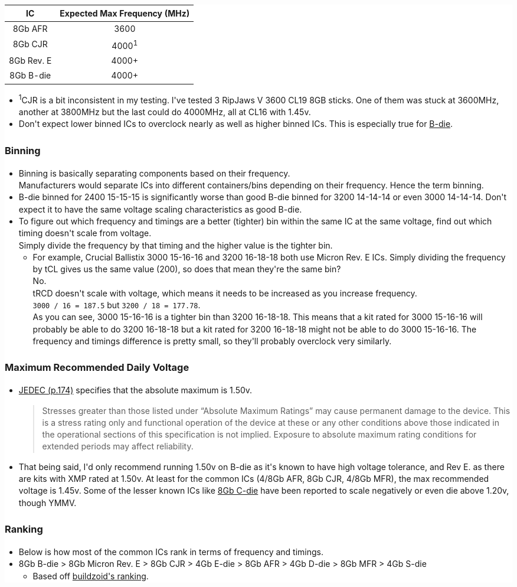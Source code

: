   | IC | Expected Max Frequency (MHz) |
  | :-: | :-------------------------: |
  | 8Gb AFR | 3600 |
  | 8Gb CJR | 4000<sup>1</sup> |
  | 8Gb Rev. E | 4000+ |
  | 8Gb B-die | 4000+ |
  * <sup>1</sup>CJR is a bit inconsistent in my testing. I've tested 3 RipJaws V 3600 CL19 8GB sticks. One of them was stuck at 3600MHz, another at 3800MHz but the last could do 4000MHz, all at CL16 with 1.45v.
  * Don't expect lower binned ICs to overclock nearly as well as higher binned ICs. This is especially true for [B-die](https://www.youtube.com/watch?v=rmrap-Jrfww).
  
### Binning
* Binning is basically separating components based on their frequency.  
  Manufacturers would separate ICs into different containers/bins depending on their frequency. Hence the term binning.
* B-die binned for 2400 15-15-15 is significantly worse than good B-die binned for 3200 14-14-14 or even 3000 14-14-14. Don't expect it to have the same voltage scaling characteristics as good B-die.
* To figure out which frequency and timings are a better (tighter) bin within the same IC at the same voltage, find out which timing doesn't scale from voltage.  
  Simply divide the frequency by that timing and the higher value is the tighter bin.
  * For example, Crucial Ballistix 3000 15-16-16 and 3200 16-18-18 both use Micron Rev. E ICs. Simply dividing the frequency by tCL gives us the same value (200), so does that mean they're the same bin?  
  No.  
  tRCD doesn't scale with voltage, which means it needs to be increased as you increase frequency.  
  `3000 / 16 = 187.5` but `3200 / 18 = 177.78`.  
  As you can see, 3000 15-16-16 is a tighter bin than 3200 16-18-18. This means that a kit rated for 3000 15-16-16 will probably be able to do 3200 16-18-18 but a kit rated for 3200 16-18-18 might not be able to do 3000 15-16-16. The frequency and timings difference is pretty small, so they'll probably overclock very similarly.
  
### Maximum Recommended Daily Voltage
* [JEDEC (p.174)](http://www.softnology.biz/pdf/JESD79-4B.pdf) specifies that the absolute maximum is 1.50v.
  > Stresses greater than those listed under “Absolute Maximum Ratings” may cause permanent damage to the device. This is a stress rating only and functional operation of the device at these or any other conditions above those indicated in the operational sections of this specification is not implied. Exposure to absolute maximum rating conditions for extended periods may affect reliability.
* That being said, I'd only recommend running 1.50v on B-die as it's known to have high voltage tolerance, and Rev E. as there are kits with XMP rated at 1.50v. At least for the common ICs (4/8Gb AFR, 8Gb CJR, 4/8Gb MFR), the max recommended voltage is 1.45v. Some of the lesser known ICs like [8Gb C-die](https://www.hardwareluxx.de/community/f13/samsung-8gbit-ddr4-c-die-k4a8g045wc-overclocking-ergebnisse-im-startbeitrag-1198323.html) have been reported to scale negatively or even die above 1.20v, though YMMV.
  
### Ranking
* Below is how most of the common ICs rank in terms of frequency and timings.
* 8Gb B-die > 8Gb Micron Rev. E > 8Gb CJR > 4Gb E-die > 8Gb AFR > 4Gb D-die > 8Gb MFR > 4Gb S-die
  * Based off [buildzoid's ranking](https://www.reddit.com/r/overclocking/comments/8cjla5/the_best_manufacturerdie_of_ddr_ram_in_order/dxfgd4x/).
  